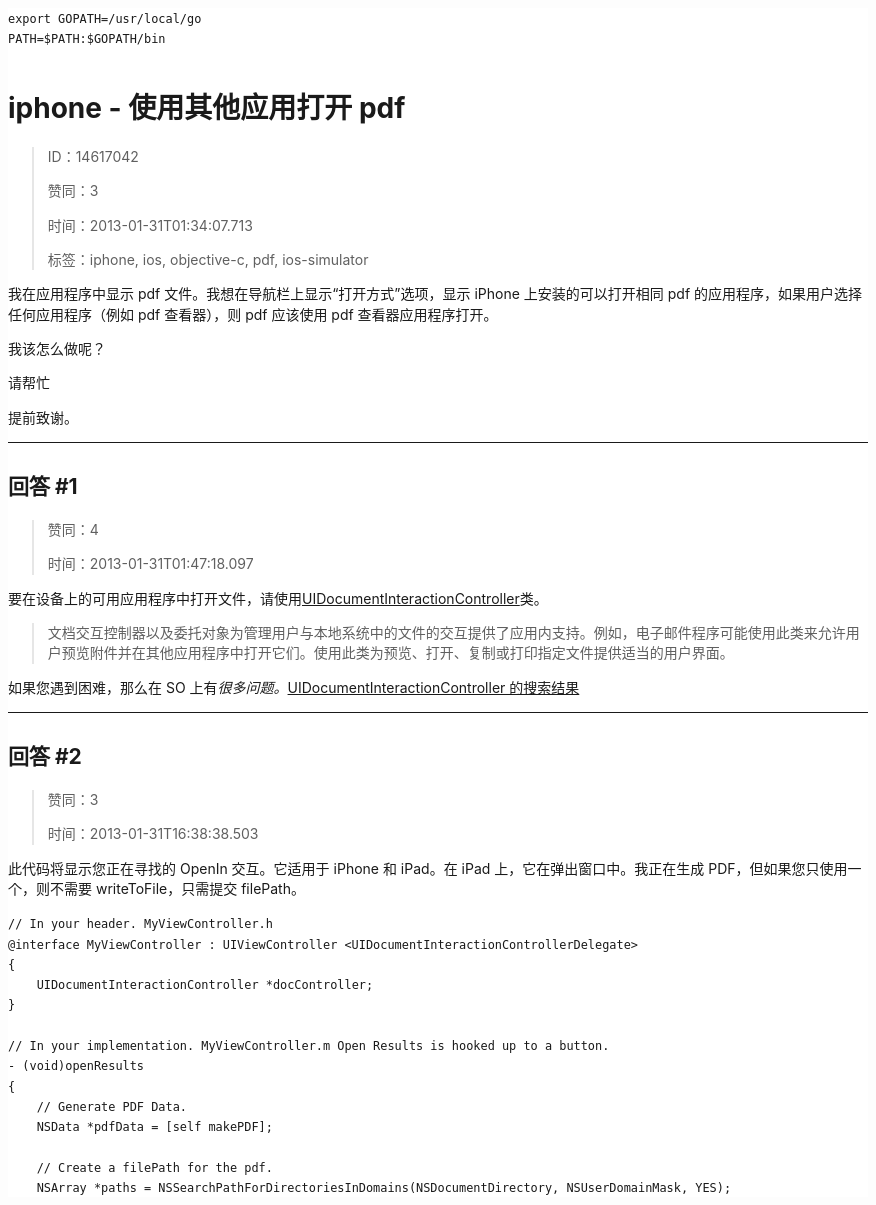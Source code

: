 ```
export GOPATH=/usr/local/go
PATH=$PATH:$GOPATH/bin 
```

# iphone - 使用其他应用打开 pdf

> ID：14617042
> 
> 赞同：3
> 
> 时间：2013-01-31T01:34:07.713
> 
> 标签：iphone, ios, objective-c, pdf, ios-simulator

我在应用程序中显示 pdf 文件。我想在导航栏上显示“打开方式”选项，显示 iPhone 上安装的可以打开相同 pdf 的应用程序，如果用户选择任何应用程序（例如 pdf 查看器），则 pdf 应该使用 pdf 查看器应用程序打开。

我该怎么做呢？

请帮忙

提前致谢。

* * *

## 回答 #1

> 赞同：4
> 
> 时间：2013-01-31T01:47:18.097

要在设备上的可用应用程序中打开文件，请使用[UIDocumentInteractionController](http://developer.apple.com/library/ios/#documentation/UIKit/Reference/UIDocumentInteractionController_class/Reference/Reference.html)类。

> 文档交互控制器以及委托对象为管理用户与本地系统中的文件的交互提供了应用内支持。例如，电子邮件程序可能使用此类来允许用户预览附件并在其他应用程序中打开它们。使用此类为预览、打开、复制或打印指定文件提供适当的用户界面。

如果您遇到困难，那么在 SO 上有*很多问题。*[UIDocumentInteractionController 的搜索结果](https://stackoverflow.com/search?q=UIDocumentInteractionController)

* * *

## 回答 #2

> 赞同：3
> 
> 时间：2013-01-31T16:38:38.503

此代码将显示您正在寻找的 OpenIn 交互。它适用于 iPhone 和 iPad。在 iPad 上，它在弹出窗口中。我正在生成 PDF，但如果您只使用一个，则不需要 writeToFile，只需提交 filePath。

```
// In your header. MyViewController.h
@interface MyViewController : UIViewController <UIDocumentInteractionControllerDelegate>
{
    UIDocumentInteractionController *docController;
}

// In your implementation. MyViewController.m Open Results is hooked up to a button.
- (void)openResults
{
    // Generate PDF Data.
    NSData *pdfData = [self makePDF];

    // Create a filePath for the pdf.
    NSArray *paths = NSSearchPathForDirectoriesInDomains(NSDocumentDirectory, NSUserDomainMask, YES);
```